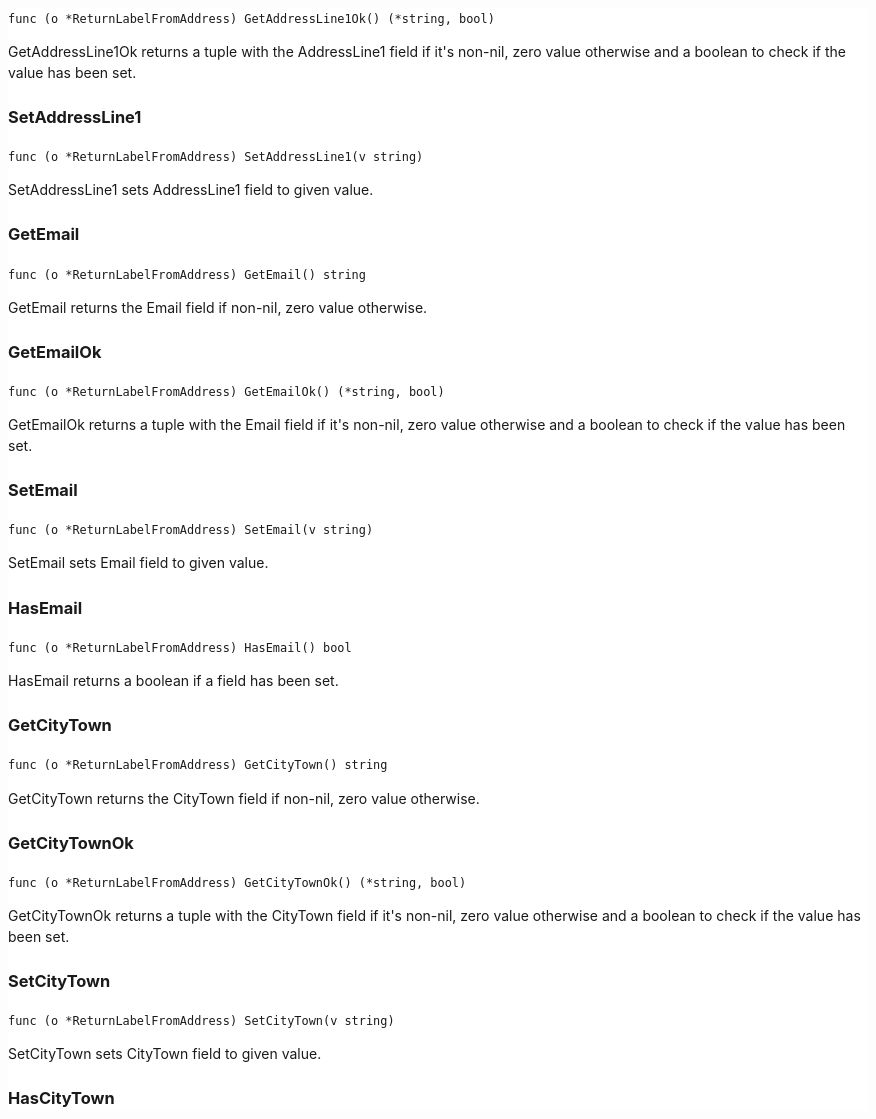 `func (o *ReturnLabelFromAddress) GetAddressLine1Ok() (*string, bool)`

GetAddressLine1Ok returns a tuple with the AddressLine1 field if it's non-nil, zero value otherwise
and a boolean to check if the value has been set.

### SetAddressLine1

`func (o *ReturnLabelFromAddress) SetAddressLine1(v string)`

SetAddressLine1 sets AddressLine1 field to given value.


### GetEmail

`func (o *ReturnLabelFromAddress) GetEmail() string`

GetEmail returns the Email field if non-nil, zero value otherwise.

### GetEmailOk

`func (o *ReturnLabelFromAddress) GetEmailOk() (*string, bool)`

GetEmailOk returns a tuple with the Email field if it's non-nil, zero value otherwise
and a boolean to check if the value has been set.

### SetEmail

`func (o *ReturnLabelFromAddress) SetEmail(v string)`

SetEmail sets Email field to given value.

### HasEmail

`func (o *ReturnLabelFromAddress) HasEmail() bool`

HasEmail returns a boolean if a field has been set.

### GetCityTown

`func (o *ReturnLabelFromAddress) GetCityTown() string`

GetCityTown returns the CityTown field if non-nil, zero value otherwise.

### GetCityTownOk

`func (o *ReturnLabelFromAddress) GetCityTownOk() (*string, bool)`

GetCityTownOk returns a tuple with the CityTown field if it's non-nil, zero value otherwise
and a boolean to check if the value has been set.

### SetCityTown

`func (o *ReturnLabelFromAddress) SetCityTown(v string)`

SetCityTown sets CityTown field to given value.

### HasCityTown
